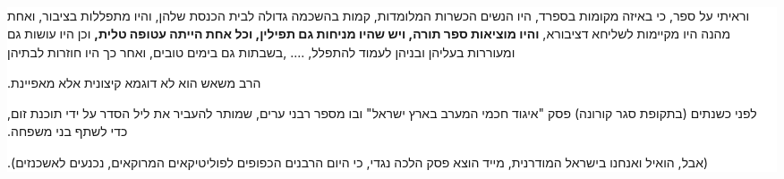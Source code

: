 <span dir="rtl">וראיתי על ספר, כי באיזה מקומות בספרד, היו הנשים הכשרות
המלומדות, קמות בהשכמה גדולה לבית הכנסת שלהן, והיו מתפללות בציבור, ואחת
מהנה היו מקיימות לשליחא דציבורא, **והיו מוציאות ספר תורה, ויש שהיו
מניחות גם תפילין, וכל אחת הייתה עטופה טלית,** וכן היו עושות גם בשבתות גם
בימים טובים, ואחר כך היו חוזרות לבתיהן</span>, <span dir="rtl">ומעוררות
בעליהן ובניהן לעמוד להתפלל, ....</span>

<span dir="rtl">הרב משאש הוא לא דוגמא קיצונית אלא מאפיינת.</span>

<span dir="rtl">לפני כשנתים (בתקופת סגר קורונה) פסק "איגוד חכמי המערב
בארץ ישראל" ובו מספר רבני ערים, שמותר להעביר את ליל הסדר על ידי תוכנת
זום, כדי לשתף בני משפחה.</span>

<span dir="rtl">(אבל, הואיל ואנחנו בישראל המודרנית, מייד הוצא פסק הלכה
נגדי, כי היום הרבנים הכפופים לפוליטיקאים המרוקאים, נכנעים
לאשכנזים).</span>
